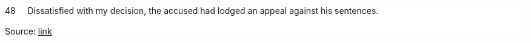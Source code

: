 48     Dissatisfied with my decision, the accused had lodged an appeal against his sentences.


Source: [link](https://www.lawnet.sg:443/lawnet/web/lawnet/free-resources?p_p_id=freeresources_WAR_lawnet3baseportlet&p_p_lifecycle=1&p_p_state=normal&p_p_mode=view&_freeresources_WAR_lawnet3baseportlet_action=openContentPage&_freeresources_WAR_lawnet3baseportlet_docId=%2FJudgment%2F24831-SSP.xml)